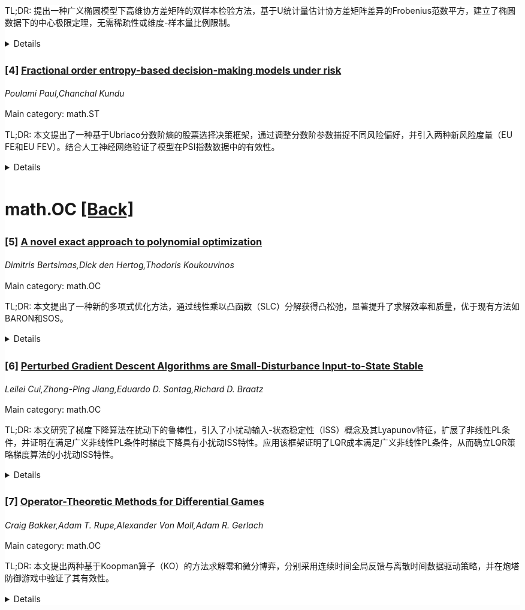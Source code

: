 TL;DR: 提出一种广义椭圆模型下高维协方差矩阵的双样本检验方法，基于U统计量估计协方差矩阵差异的Frobenius范数平方，建立了椭圆数据下的中心极限定理，无需稀疏性或维度-样本量比例限制。


<details><summary>Details</summary></details>


### [4] [Fractional order entropy-based decision-making models under risk](https://arxiv.org/abs/2507.02683)
*Poulami Paul,Chanchal Kundu*

Main category: math.ST

TL;DR: 本文提出了一种基于Ubriaco分数阶熵的股票选择决策框架，通过调整分数阶参数捕捉不同风险偏好，并引入两种新风险度量（EU FE和EU FEV）。结合人工神经网络验证了模型在PSI指数数据中的有效性。


<details><summary>Details</summary></details>


<div id='math.OC'></div>

# math.OC [[Back]](#toc)

### [5] [A novel exact approach to polynomial optimization](https://arxiv.org/abs/2507.02120)
*Dimitris Bertsimas,Dick den Hertog,Thodoris Koukouvinos*

Main category: math.OC

TL;DR: 本文提出了一种新的多项式优化方法，通过线性乘以凸函数（SLC）分解获得凸松弛，显著提升了求解效率和质量，优于现有方法如BARON和SOS。


<details><summary>Details</summary></details>


### [6] [Perturbed Gradient Descent Algorithms are Small-Disturbance Input-to-State Stable](https://arxiv.org/abs/2507.02131)
*Leilei Cui,Zhong-Ping Jiang,Eduardo D. Sontag,Richard D. Braatz*

Main category: math.OC

TL;DR: 本文研究了梯度下降算法在扰动下的鲁棒性，引入了小扰动输入-状态稳定性（ISS）概念及其Lyapunov特征，扩展了非线性PL条件，并证明在满足广义非线性PL条件时梯度下降具有小扰动ISS特性。应用该框架证明了LQR成本满足广义非线性PL条件，从而确立LQR策略梯度算法的小扰动ISS特性。


<details><summary>Details</summary></details>


### [7] [Operator-Theoretic Methods for Differential Games](https://arxiv.org/abs/2507.02203)
*Craig Bakker,Adam T. Rupe,Alexander Von Moll,Adam R. Gerlach*

Main category: math.OC

TL;DR: 本文提出两种基于Koopman算子（KO）的方法求解零和微分博弈，分别采用连续时间全局反馈与离散时间数据驱动策略，并在炮塔防御游戏中验证了其有效性。


<details><summary>Details</summary></details>
